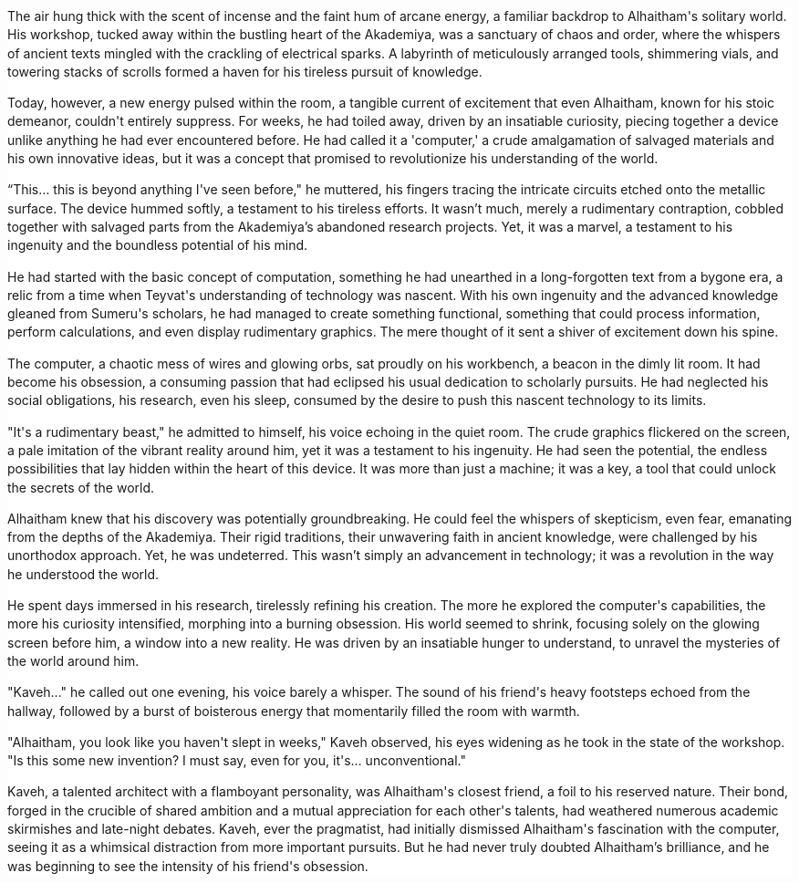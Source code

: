 The air hung thick with the scent of incense and the faint hum of arcane energy, a familiar backdrop to Alhaitham's solitary world. His workshop, tucked away within the bustling heart of the Akademiya, was a sanctuary of chaos and order, where the whispers of ancient texts mingled with the crackling of electrical sparks. A labyrinth of meticulously arranged tools, shimmering vials, and towering stacks of scrolls formed a haven for his tireless pursuit of knowledge. 

Today, however, a new energy pulsed within the room, a tangible current of excitement that even Alhaitham, known for his stoic demeanor, couldn't entirely suppress. For weeks, he had toiled away, driven by an insatiable curiosity, piecing together a device unlike anything he had ever encountered before. He had called it a 'computer,' a crude amalgamation of salvaged materials and his own innovative ideas, but it was a concept that promised to revolutionize his understanding of the world.

“This… this is beyond anything I've seen before," he muttered, his fingers tracing the intricate circuits etched onto the metallic surface. The device hummed softly, a testament to his tireless efforts. It wasn’t much, merely a rudimentary contraption, cobbled together with salvaged parts from the Akademiya’s abandoned research projects. Yet, it was a marvel, a testament to his ingenuity and the boundless potential of his mind.

He had started with the basic concept of computation, something he had unearthed in a long-forgotten text from a bygone era, a relic from a time when Teyvat's understanding of technology was nascent. With his own ingenuity and the advanced knowledge gleaned from Sumeru's scholars, he had managed to create something functional, something that could process information, perform calculations, and even display rudimentary graphics. The mere thought of it sent a shiver of excitement down his spine.

The computer, a chaotic mess of wires and glowing orbs, sat proudly on his workbench, a beacon in the dimly lit room. It had become his obsession, a consuming passion that had eclipsed his usual dedication to scholarly pursuits. He had neglected his social obligations, his research, even his sleep, consumed by the desire to push this nascent technology to its limits. 

"It's a rudimentary beast," he admitted to himself, his voice echoing in the quiet room. The crude graphics flickered on the screen, a pale imitation of the vibrant reality around him, yet it was a testament to his ingenuity. He had seen the potential, the endless possibilities that lay hidden within the heart of this device. It was more than just a machine; it was a key, a tool that could unlock the secrets of the world.

Alhaitham knew that his discovery was potentially groundbreaking. He could feel the whispers of skepticism, even fear, emanating from the depths of the Akademiya. Their rigid traditions, their unwavering faith in ancient knowledge, were challenged by his unorthodox approach. Yet, he was undeterred. This wasn’t simply an advancement in technology; it was a revolution in the way he understood the world. 

He spent days immersed in his research, tirelessly refining his creation. The more he explored the computer's capabilities, the more his curiosity intensified, morphing into a burning obsession. His world seemed to shrink, focusing solely on the glowing screen before him, a window into a new reality. He was driven by an insatiable hunger to understand, to unravel the mysteries of the world around him. 

"Kaveh…" he called out one evening, his voice barely a whisper. The sound of his friend's heavy footsteps echoed from the hallway, followed by a burst of boisterous energy that momentarily filled the room with warmth.

"Alhaitham, you look like you haven't slept in weeks," Kaveh observed, his eyes widening as he took in the state of the workshop. "Is this some new invention? I must say, even for you, it's… unconventional."

Kaveh, a talented architect with a flamboyant personality, was Alhaitham's closest friend, a foil to his reserved nature. Their bond, forged in the crucible of shared ambition and a mutual appreciation for each other's talents, had weathered numerous academic skirmishes and late-night debates. Kaveh, ever the pragmatist, had initially dismissed Alhaitham's fascination with the computer, seeing it as a whimsical distraction from more important pursuits. But he had never truly doubted Alhaitham’s brilliance, and he was beginning to see the intensity of his friend's obsession. 
